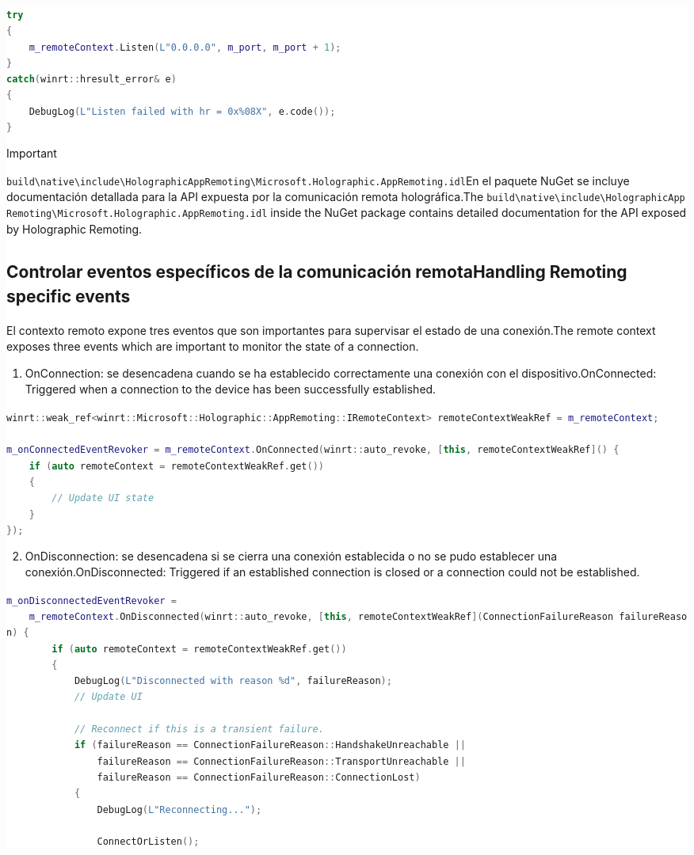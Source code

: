 ```cpp
try
{
    m_remoteContext.Listen(L"0.0.0.0", m_port, m_port + 1);
}
catch(winrt::hresult_error& e)
{
    DebugLog(L"Listen failed with hr = 0x%08X", e.code());
}
```

>[!IMPORTANT]
><span data-ttu-id="9c098-164">```build\native\include\HolographicAppRemoting\Microsoft.Holographic.AppRemoting.idl```En el paquete NuGet se incluye documentación detallada para la API expuesta por la comunicación remota holográfica.</span><span class="sxs-lookup"><span data-stu-id="9c098-164">The ```build\native\include\HolographicAppRemoting\Microsoft.Holographic.AppRemoting.idl``` inside the NuGet package contains detailed documentation for the API exposed by Holographic Remoting.</span></span>

## <a name="handling-remoting-specific-events"></a><span data-ttu-id="9c098-165">Controlar eventos específicos de la comunicación remota</span><span class="sxs-lookup"><span data-stu-id="9c098-165">Handling Remoting specific events</span></span>

<span data-ttu-id="9c098-166">El contexto remoto expone tres eventos que son importantes para supervisar el estado de una conexión.</span><span class="sxs-lookup"><span data-stu-id="9c098-166">The remote context exposes three events which are important to monitor the state of a connection.</span></span>
1) <span data-ttu-id="9c098-167">OnConnection: se desencadena cuando se ha establecido correctamente una conexión con el dispositivo.</span><span class="sxs-lookup"><span data-stu-id="9c098-167">OnConnected: Triggered when a connection to the device has been successfully established.</span></span>
```cpp
winrt::weak_ref<winrt::Microsoft::Holographic::AppRemoting::IRemoteContext> remoteContextWeakRef = m_remoteContext;

m_onConnectedEventRevoker = m_remoteContext.OnConnected(winrt::auto_revoke, [this, remoteContextWeakRef]() {
    if (auto remoteContext = remoteContextWeakRef.get())
    {
        // Update UI state
    }
});
```
2) <span data-ttu-id="9c098-168">OnDisconnection: se desencadena si se cierra una conexión establecida o no se pudo establecer una conexión.</span><span class="sxs-lookup"><span data-stu-id="9c098-168">OnDisconnected: Triggered if an established connection is closed or a connection could not be established.</span></span>
```cpp
m_onDisconnectedEventRevoker =
    m_remoteContext.OnDisconnected(winrt::auto_revoke, [this, remoteContextWeakRef](ConnectionFailureReason failureReason) {
        if (auto remoteContext = remoteContextWeakRef.get())
        {
            DebugLog(L"Disconnected with reason %d", failureReason);
            // Update UI

            // Reconnect if this is a transient failure.
            if (failureReason == ConnectionFailureReason::HandshakeUnreachable ||
                failureReason == ConnectionFailureReason::TransportUnreachable ||
                failureReason == ConnectionFailureReason::ConnectionLost)
            {
                DebugLog(L"Reconnecting...");

                ConnectOrListen();
```